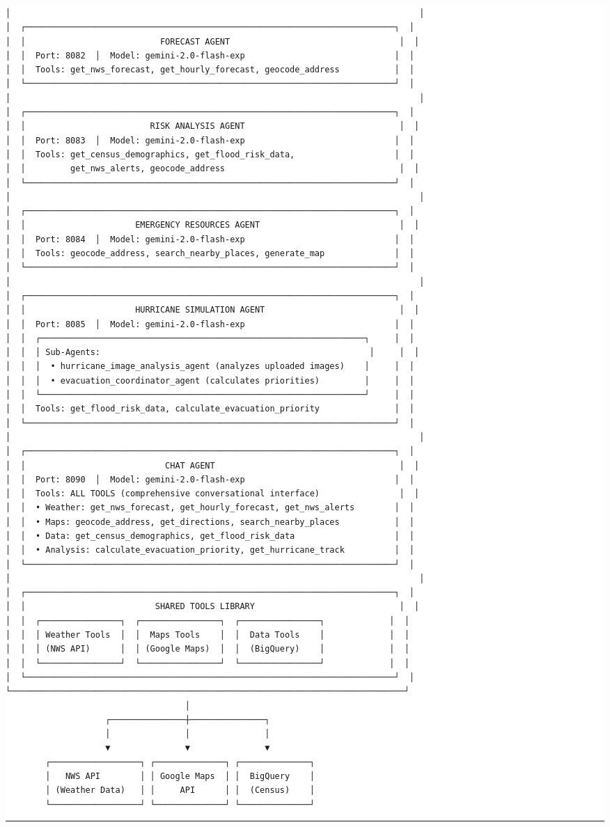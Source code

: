 ```
│                                                                                  │
│  ┌──────────────────────────────────────────────────────────────────────────┐  │
│  │                           FORECAST AGENT                                  │  │
│  │  Port: 8082  │  Model: gemini-2.0-flash-exp                              │  │
│  │  Tools: get_nws_forecast, get_hourly_forecast, geocode_address           │  │
│  └──────────────────────────────────────────────────────────────────────────┘  │
│                                                                                  │
│  ┌──────────────────────────────────────────────────────────────────────────┐  │
│  │                         RISK ANALYSIS AGENT                               │  │
│  │  Port: 8083  │  Model: gemini-2.0-flash-exp                              │  │
│  │  Tools: get_census_demographics, get_flood_risk_data,                    │  │
│  │         get_nws_alerts, geocode_address                                   │  │
│  └──────────────────────────────────────────────────────────────────────────┘  │
│                                                                                  │
│  ┌──────────────────────────────────────────────────────────────────────────┐  │
│  │                      EMERGENCY RESOURCES AGENT                            │  │
│  │  Port: 8084  │  Model: gemini-2.0-flash-exp                              │  │
│  │  Tools: geocode_address, search_nearby_places, generate_map              │  │
│  └──────────────────────────────────────────────────────────────────────────┘  │
│                                                                                  │
│  ┌──────────────────────────────────────────────────────────────────────────┐  │
│  │                      HURRICANE SIMULATION AGENT                           │  │
│  │  Port: 8085  │  Model: gemini-2.0-flash-exp                              │  │
│  │  ┌─────────────────────────────────────────────────────────────────┐     │  │
│  │  │ Sub-Agents:                                                      │     │  │
│  │  │  • hurricane_image_analysis_agent (analyzes uploaded images)    │     │  │
│  │  │  • evacuation_coordinator_agent (calculates priorities)         │     │  │
│  │  └─────────────────────────────────────────────────────────────────┘     │  │
│  │  Tools: get_flood_risk_data, calculate_evacuation_priority               │  │
│  └──────────────────────────────────────────────────────────────────────────┘  │
│                                                                                  │
│  ┌──────────────────────────────────────────────────────────────────────────┐  │
│  │                            CHAT AGENT                                     │  │
│  │  Port: 8090  │  Model: gemini-2.0-flash-exp                              │  │
│  │  Tools: ALL TOOLS (comprehensive conversational interface)                │  │
│  │  • Weather: get_nws_forecast, get_hourly_forecast, get_nws_alerts        │  │
│  │  • Maps: geocode_address, get_directions, search_nearby_places           │  │
│  │  • Data: get_census_demographics, get_flood_risk_data                    │  │
│  │  • Analysis: calculate_evacuation_priority, get_hurricane_track          │  │
│  └──────────────────────────────────────────────────────────────────────────┘  │
│                                                                                  │
│  ┌──────────────────────────────────────────────────────────────────────────┐  │
│  │                          SHARED TOOLS LIBRARY                             │  │
│  │  ┌────────────────┐  ┌────────────────┐  ┌────────────────┐             │  │
│  │  │ Weather Tools  │  │  Maps Tools    │  │  Data Tools    │             │  │
│  │  │ (NWS API)      │  │ (Google Maps)  │  │  (BigQuery)    │             │  │
│  │  └────────────────┘  └────────────────┘  └────────────────┘             │  │
│  └──────────────────────────────────────────────────────────────────────────┘  │
└───────────────────────────────────────────────────────────────────────────────┘
                                    │
                    ┌───────────────┼───────────────┐
                    │               │               │
                    ▼               ▼               ▼
        ┌──────────────────┐ ┌──────────────┐ ┌──────────────┐
        │   NWS API        │ │ Google Maps  │ │  BigQuery    │
        │ (Weather Data)   │ │     API      │ │  (Census)    │
        └──────────────────┘ └──────────────┘ └──────────────┘
```

---